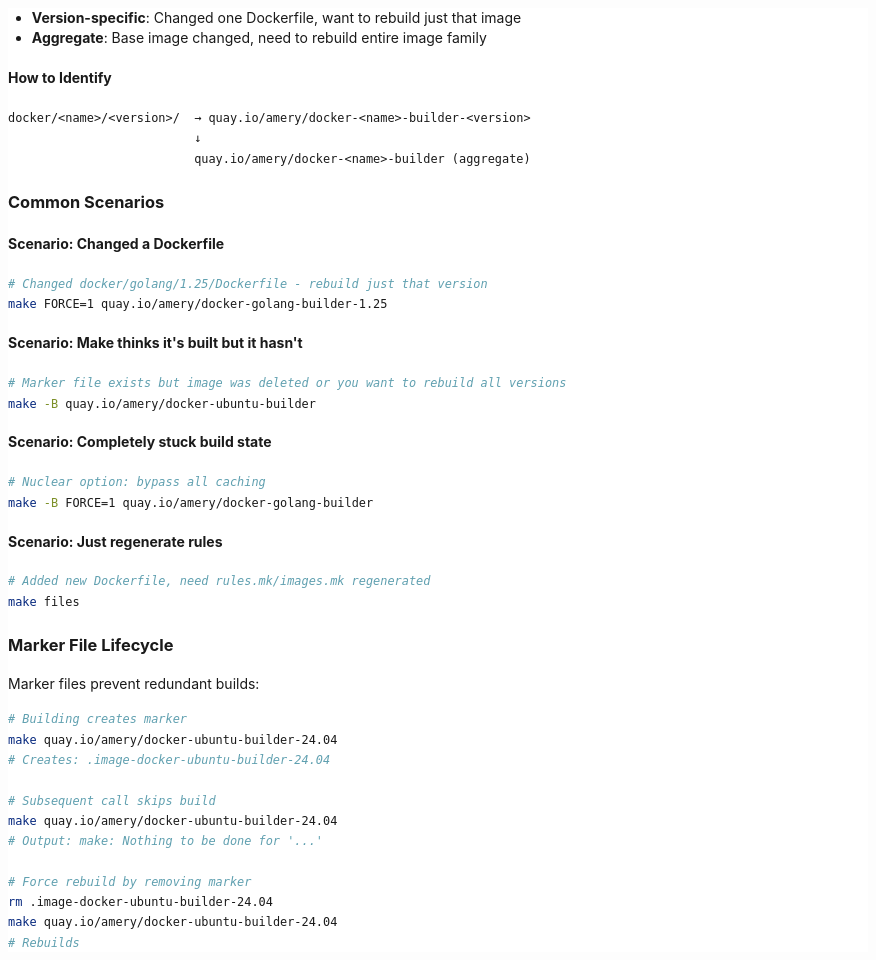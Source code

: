 - **Version-specific**: Changed one Dockerfile, want to rebuild just that
  image
- **Aggregate**: Base image changed, need to rebuild entire image family

#### How to Identify

```text
docker/<name>/<version>/  → quay.io/amery/docker-<name>-builder-<version>
                          ↓
                          quay.io/amery/docker-<name>-builder (aggregate)
```

### Common Scenarios

#### Scenario: Changed a Dockerfile

```bash
# Changed docker/golang/1.25/Dockerfile - rebuild just that version
make FORCE=1 quay.io/amery/docker-golang-builder-1.25
```

#### Scenario: Make thinks it's built but it hasn't

```bash
# Marker file exists but image was deleted or you want to rebuild all versions
make -B quay.io/amery/docker-ubuntu-builder
```

#### Scenario: Completely stuck build state

```bash
# Nuclear option: bypass all caching
make -B FORCE=1 quay.io/amery/docker-golang-builder
```

#### Scenario: Just regenerate rules

```bash
# Added new Dockerfile, need rules.mk/images.mk regenerated
make files
```

### Marker File Lifecycle

Marker files prevent redundant builds:

```bash
# Building creates marker
make quay.io/amery/docker-ubuntu-builder-24.04
# Creates: .image-docker-ubuntu-builder-24.04

# Subsequent call skips build
make quay.io/amery/docker-ubuntu-builder-24.04
# Output: make: Nothing to be done for '...'

# Force rebuild by removing marker
rm .image-docker-ubuntu-builder-24.04
make quay.io/amery/docker-ubuntu-builder-24.04
# Rebuilds
```
